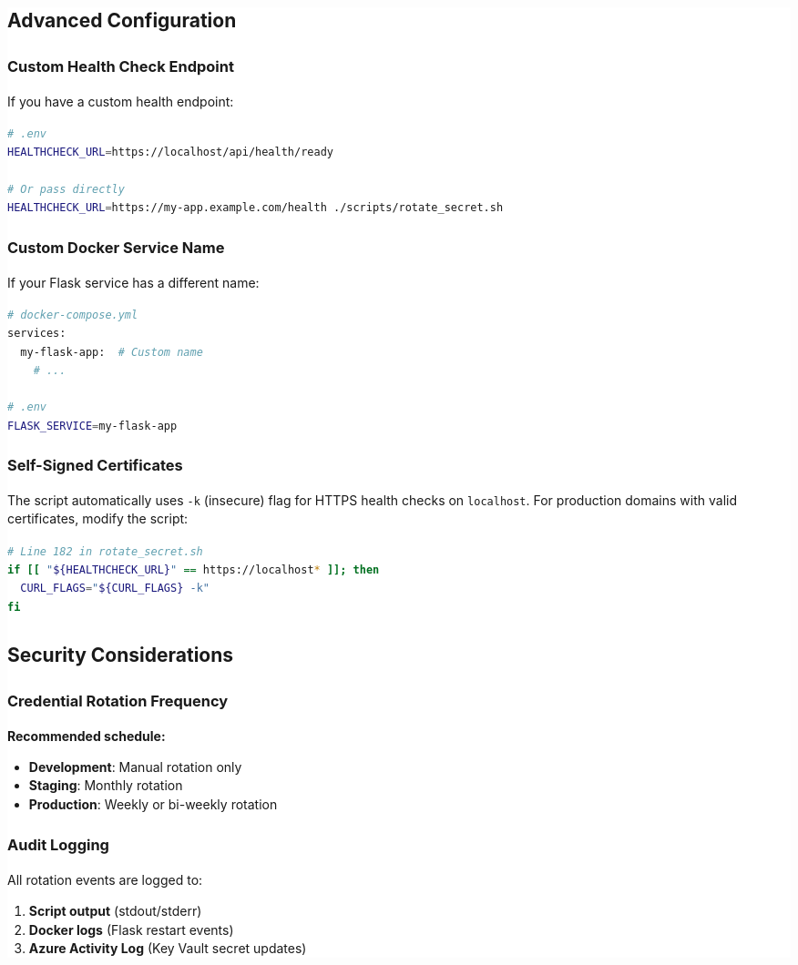 ## Advanced Configuration

### Custom Health Check Endpoint

If you have a custom health endpoint:

```bash
# .env
HEALTHCHECK_URL=https://localhost/api/health/ready

# Or pass directly
HEALTHCHECK_URL=https://my-app.example.com/health ./scripts/rotate_secret.sh
```

### Custom Docker Service Name

If your Flask service has a different name:

```bash
# docker-compose.yml
services:
  my-flask-app:  # Custom name
    # ...

# .env
FLASK_SERVICE=my-flask-app
```

### Self-Signed Certificates

The script automatically uses `-k` (insecure) flag for HTTPS health checks on `localhost`. For production domains with valid certificates, modify the script:

```bash
# Line 182 in rotate_secret.sh
if [[ "${HEALTHCHECK_URL}" == https://localhost* ]]; then
  CURL_FLAGS="${CURL_FLAGS} -k"
fi
```

## Security Considerations

### Credential Rotation Frequency

**Recommended schedule:**
- **Development**: Manual rotation only
- **Staging**: Monthly rotation
- **Production**: Weekly or bi-weekly rotation

### Audit Logging

All rotation events are logged to:
1. **Script output** (stdout/stderr)
2. **Docker logs** (Flask restart events)
3. **Azure Activity Log** (Key Vault secret updates)
